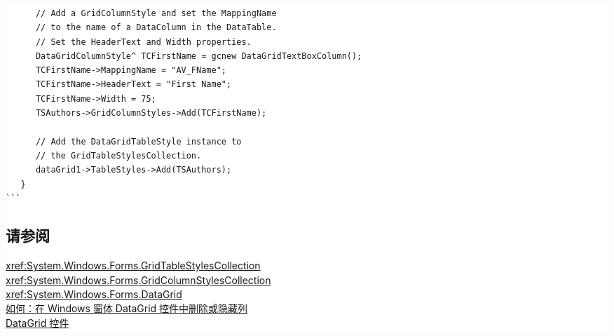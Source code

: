           // Add a GridColumnStyle and set the MappingName   
          // to the name of a DataColumn in the DataTable.   
          // Set the HeaderText and Width properties.   
          DataGridColumnStyle^ TCFirstName = gcnew DataGridTextBoxColumn();  
          TCFirstName->MappingName = "AV_FName";  
          TCFirstName->HeaderText = "First Name";  
          TCFirstName->Width = 75;  
          TSAuthors->GridColumnStyles->Add(TCFirstName);  
  
          // Add the DataGridTableStyle instance to   
          // the GridTableStylesCollection.   
          dataGrid1->TableStyles->Add(TSAuthors);  
       }  
    ```  
  
## 请参阅  
 <xref:System.Windows.Forms.GridTableStylesCollection>   
 <xref:System.Windows.Forms.GridColumnStylesCollection>   
 <xref:System.Windows.Forms.DataGrid>   
 [如何：在 Windows 窗体 DataGrid 控件中删除或隐藏列](../../../../docs/framework/winforms/controls/how-to-delete-or-hide-columns-in-the-windows-forms-datagrid-control.md)   
 [DataGrid 控件](../../../../docs/framework/winforms/controls/datagrid-control-windows-forms.md)